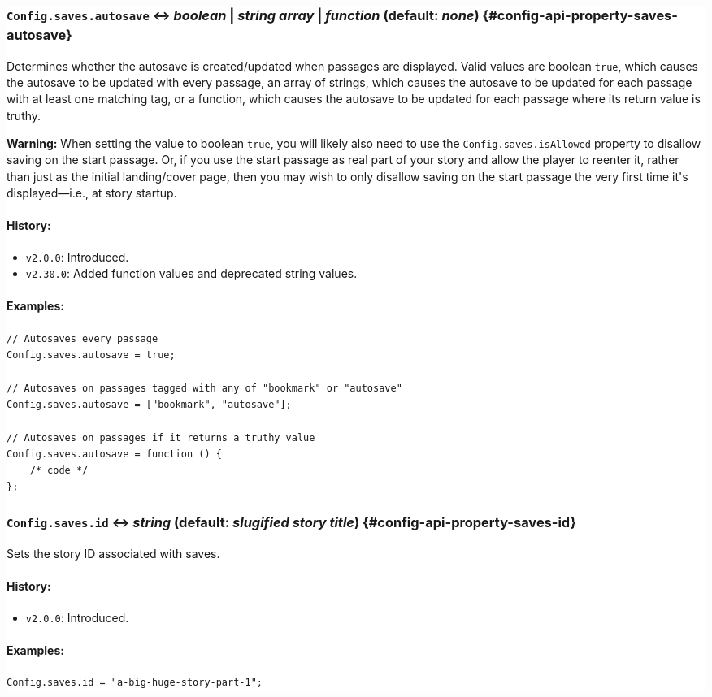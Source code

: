 

### `Config.saves.autosave` ↔ *boolean* | *string array* | *function* (default: *none*) {#config-api-property-saves-autosave}

Determines whether the autosave is created/updated when passages are displayed.  Valid values are boolean `true`, which causes the autosave to be updated with every passage, an array of strings, which causes the autosave to be updated for each passage with at least one matching tag, or a function, which causes the autosave to be updated for each passage where its return value is truthy.

<p role="note" class="warning"><b>Warning:</b>
When setting the value to boolean <code>true</code>, you will likely also need to use the <a href="#config-api-property-saves-isallowed"><code>Config.saves.isAllowed</code> property</a> to disallow saving on the start passage.  Or, if you use the start passage as real part of your story and allow the player to reenter it, rather than just as the initial landing/cover page, then you may wish to only disallow saving on the start passage the very first time it's displayed—i.e., at story startup.
</p>

#### History:

* `v2.0.0`: Introduced.
* `v2.30.0`: Added function values and deprecated string values.

#### Examples:

```
// Autosaves every passage
Config.saves.autosave = true;

// Autosaves on passages tagged with any of "bookmark" or "autosave"
Config.saves.autosave = ["bookmark", "autosave"];

// Autosaves on passages if it returns a truthy value
Config.saves.autosave = function () {
	/* code */
};
```



### `Config.saves.id` ↔ *string* (default: *slugified story title*) {#config-api-property-saves-id}

Sets the story ID associated with saves.

#### History:

* `v2.0.0`: Introduced.

#### Examples:

```
Config.saves.id = "a-big-huge-story-part-1";
```

